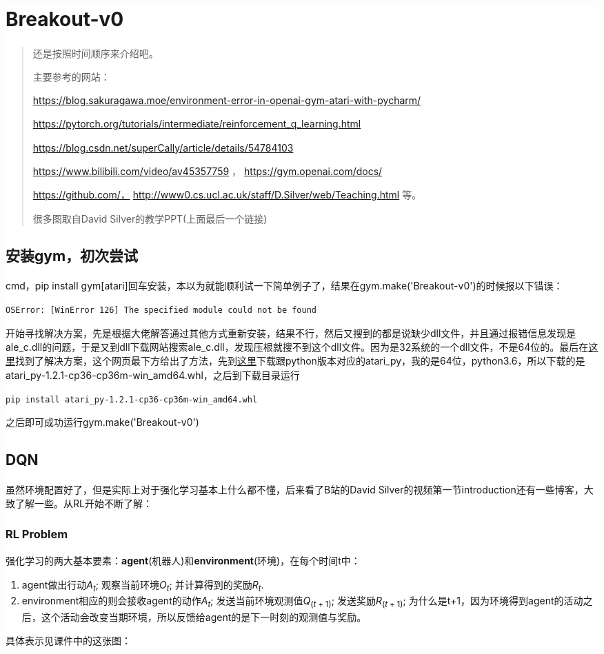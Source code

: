 # Breakout-v0

> 还是按照时间顺序来介绍吧。
>
> 主要参考的网站：
>
> https://blog.sakuragawa.moe/environment-error-in-openai-gym-atari-with-pycharm/
>
> https://pytorch.org/tutorials/intermediate/reinforcement_q_learning.html 
>
> https://blog.csdn.net/superCally/article/details/54784103 
>
> https://www.bilibili.com/video/av45357759 ， https://gym.openai.com/docs/
>
> https://github.com/，  http://www0.cs.ucl.ac.uk/staff/D.Silver/web/Teaching.html  等。
>
> 很多图取自David Silver的教学PPT(上面最后一个链接)

## 安装gym，初次尝试

cmd，pip install gym[atari]回车安装，本以为就能顺利试一下简单例子了，结果在gym.make('Breakout-v0')的时候报以下错误：

```
OSError: [WinError 126] The specified module could not be found
```

开始寻找解决方案，先是根据大佬解答通过其他方式重新安装，结果不行，然后又搜到的都是说缺少dll文件，并且通过报错信息发现是ale_c.dll的问题，于是又到dll下载网站搜索ale_c.dll，发现压根就搜不到这个dll文件。因为是32系统的一个dll文件，不是64位的。最后在<a href=' https://blog.sakuragawa.moe/environment-error-in-openai-gym-atari-with-pycharm/ '>这里</a>找到了解决方案，这个网页最下方给出了方法，先到<a href=' https://github.com/Kojoley/atari-py/releases/ '>这里</a>下载跟python版本对应的atari_py，我的是64位，python3.6，所以下载的是 atari_py-1.2.1-cp36-cp36m-win_amd64.whl，之后到下载目录运行

```
pip install atari_py-1.2.1-cp36-cp36m-win_amd64.whl
```

之后即可成功运行gym.make('Breakout-v0')

## DQN

虽然环境配置好了，但是实际上对于强化学习基本上什么都不懂，后来看了B站的David Silver的视频第一节introduction还有一些博客，大致了解一些。从RL开始不断了解：

### RL Problem

强化学习的两大基本要素：**agent**(机器人)和**environment**(环境)，在每个时间t中：

1. agent做出行动$A_t$; 观察当前环境$O_t$; 并计算得到的奖励$R_t$.
2. environment相应的则会接收agent的动作$A_t$; 发送当前环境观测值$Q_(t+1)$; 发送奖励$R_(t+1)$; 为什么是t+1，因为环境得到agent的活动之后，这个活动会改变当期环境，所以反馈给agent的是下一时刻的观测值与奖励。

具体表示见课件中的这张图：
